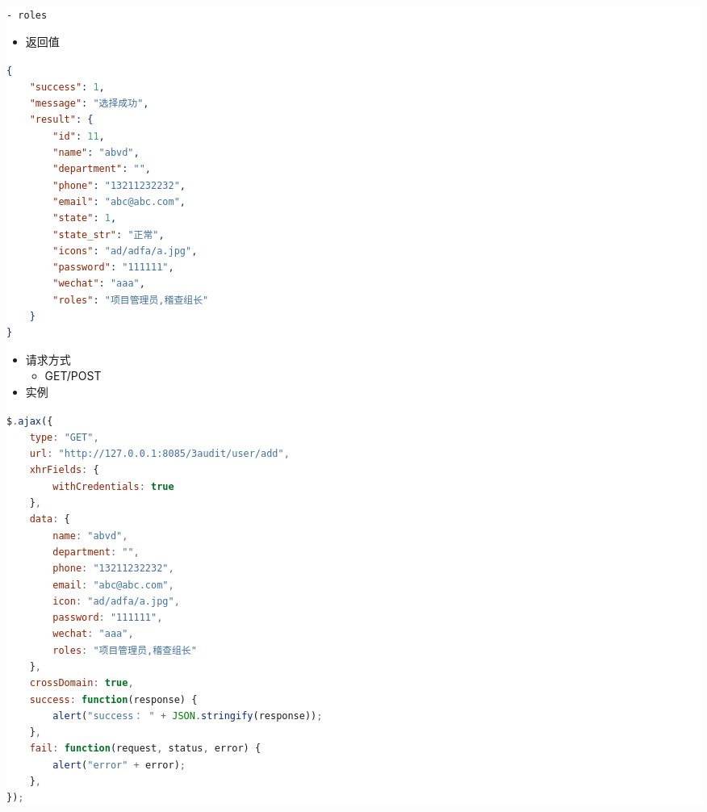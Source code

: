     - roles
    
- 返回值

```json
{
    "success": 1,
    "message": "选择成功",
    "result": {
        "id": 11,
        "name": "abvd",
        "department": "",
        "phone": "13211232232",
        "email": "abc@abc.com",
        "state": 1,
        "state_str": "正常",
        "icons": "ad/adfa/a.jpg",
        "password": "111111",
        "wechat": "aaa",
        "roles": "项目管理员,稽查组长"
    }
}
```
- 请求方式
    - GET/POST
- 实例

```javascript
$.ajax({
    type: "GET",
    url: "http://127.0.0.1:8085/3audit/user/add",
    xhrFields: {
        withCredentials: true
    },
    data: {
        name: "abvd",
        department: "",
        phone: "13211232232",
        email: "abc@abc.com",
        icon: "ad/adfa/a.jpg",
        password: "111111",
        wechat: "aaa",
        roles: "项目管理员,稽查组长"
    },
    crossDomain: true,
    success: function(response) {
        alert("success：	" + JSON.stringify(response));
    },
    fail: function(request, status, error) {
        alert("error" + error);
    },
});
```
